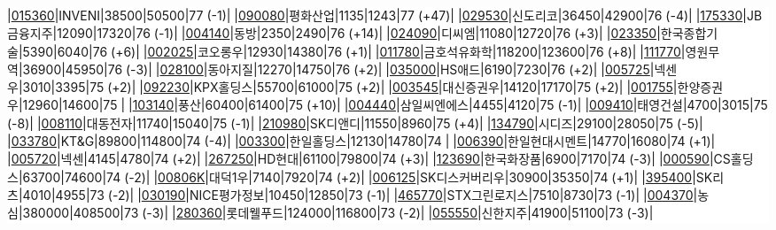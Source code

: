 |[015360](https://finance.daum.net/quotes/A015360)|INVENI|38500|50500|77 (-1)|
|[090080](https://finance.daum.net/quotes/A090080)|평화산업|1135|1243|77 (+47)|
|[029530](https://finance.daum.net/quotes/A029530)|신도리코|36450|42900|76 (-4)|
|[175330](https://finance.daum.net/quotes/A175330)|JB금융지주|12090|17320|76 (-1)|
|[004140](https://finance.daum.net/quotes/A004140)|동방|2350|2490|76 (+14)|
|[024090](https://finance.daum.net/quotes/A024090)|디씨엠|11080|12720|76 (+3)|
|[023350](https://finance.daum.net/quotes/A023350)|한국종합기술|5390|6040|76 (+6)|
|[002025](https://finance.daum.net/quotes/A002025)|코오롱우|12930|14380|76 (+1)|
|[011780](https://finance.daum.net/quotes/A011780)|금호석유화학|118200|123600|76 (+8)|
|[111770](https://finance.daum.net/quotes/A111770)|영원무역|36900|45950|76 (-3)|
|[028100](https://finance.daum.net/quotes/A028100)|동아지질|12270|14750|76 (+2)|
|[035000](https://finance.daum.net/quotes/A035000)|HS애드|6190|7230|76 (+2)|
|[005725](https://finance.daum.net/quotes/A005725)|넥센우|3010|3395|75 (+2)|
|[092230](https://finance.daum.net/quotes/A092230)|KPX홀딩스|55700|61000|75 (+2)|
|[003545](https://finance.daum.net/quotes/A003545)|대신증권우|14120|17170|75 (+2)|
|[001755](https://finance.daum.net/quotes/A001755)|한양증권우|12960|14600|75 |
|[103140](https://finance.daum.net/quotes/A103140)|풍산|60400|61400|75 (+10)|
|[004440](https://finance.daum.net/quotes/A004440)|삼일씨엔에스|4455|4120|75 (-1)|
|[009410](https://finance.daum.net/quotes/A009410)|태영건설|4700|3015|75 (-8)|
|[008110](https://finance.daum.net/quotes/A008110)|대동전자|11740|15040|75 (-1)|
|[210980](https://finance.daum.net/quotes/A210980)|SK디앤디|11550|8960|75 (+4)|
|[134790](https://finance.daum.net/quotes/A134790)|시디즈|29100|28050|75 (-5)|
|[033780](https://finance.daum.net/quotes/A033780)|KT&G|89800|114800|74 (-4)|
|[003300](https://finance.daum.net/quotes/A003300)|한일홀딩스|12130|14780|74 |
|[006390](https://finance.daum.net/quotes/A006390)|한일현대시멘트|14770|16080|74 (+1)|
|[005720](https://finance.daum.net/quotes/A005720)|넥센|4145|4780|74 (+2)|
|[267250](https://finance.daum.net/quotes/A267250)|HD현대|61100|79800|74 (+3)|
|[123690](https://finance.daum.net/quotes/A123690)|한국화장품|6900|7170|74 (-3)|
|[000590](https://finance.daum.net/quotes/A000590)|CS홀딩스|63700|74600|74 (-2)|
|[00806K](https://finance.daum.net/quotes/A00806K)|대덕1우|7140|7920|74 (+2)|
|[006125](https://finance.daum.net/quotes/A006125)|SK디스커버리우|30900|35350|74 (+1)|
|[395400](https://finance.daum.net/quotes/A395400)|SK리츠|4010|4955|73 (-2)|
|[030190](https://finance.daum.net/quotes/A030190)|NICE평가정보|10450|12850|73 (-1)|
|[465770](https://finance.daum.net/quotes/A465770)|STX그린로지스|7510|8730|73 (-1)|
|[004370](https://finance.daum.net/quotes/A004370)|농심|380000|408500|73 (-3)|
|[280360](https://finance.daum.net/quotes/A280360)|롯데웰푸드|124000|116800|73 (-2)|
|[055550](https://finance.daum.net/quotes/A055550)|신한지주|41900|51100|73 (-3)|